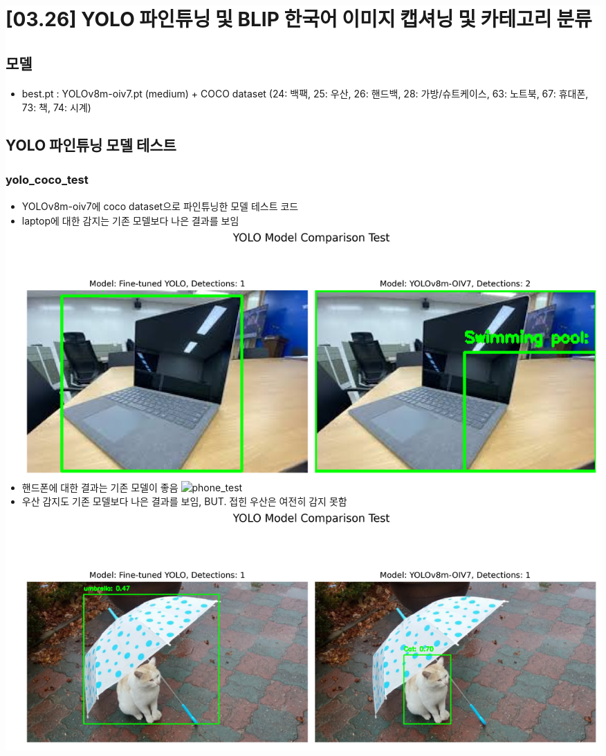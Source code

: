 # [03.26] YOLO 파인튜닝 및 BLIP 한국어 이미지 캡셔닝 및 카테고리 분류

## 모델
- best.pt : YOLOv8m-oiv7.pt (medium) + COCO dataset (24: 백팩, 25: 우산, 26: 핸드백, 28: 가방/슈트케이스, 63: 노트북, 67: 휴대폰, 73: 책, 74: 시계)

## YOLO 파인튜닝 모델 테스트
### yolo_coco_test
- YOLOv8m-oiv7에 coco dataset으로 파인튜닝한 모델 테스트 코드
- laptop에 대한 감지는 기존 모델보다 나은 결과를 보임
![laptop_test](result_img/comparison_laptop.png)
- 핸드폰에 대한 결과는 기존 모델이 좋음
![phone_test](result_img/comparison_phone.png)
- 우산 감지도 기존 모델보다 나은 결과를 보임, BUT. 접힌 우산은 여전히 감지 못함
![umb_test](result_img/comparison_umb.png)